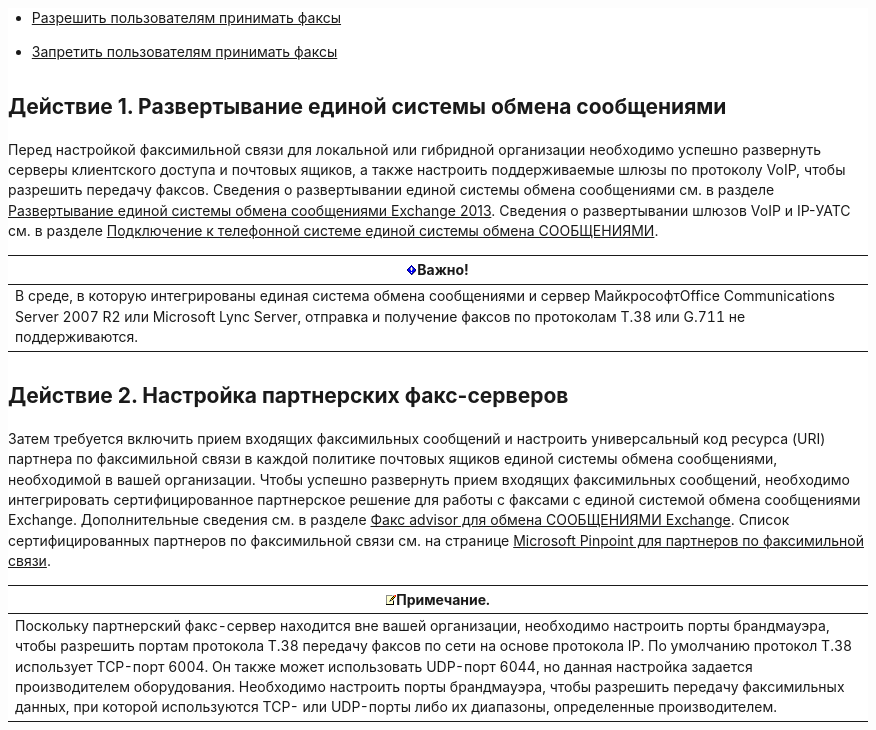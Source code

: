   - [Разрешить пользователям принимать факсы](enable-a-user-to-receive-faxes-exchange-2013-help.md)

  - [Запретить пользователям принимать факсы](prevent-a-user-from-receiving-faxes-exchange-2013-help.md)

## Действие 1. Развертывание единой системы обмена сообщениями

Перед настройкой факсимильной связи для локальной или гибридной организации необходимо успешно развернуть серверы клиентского доступа и почтовых ящиков, а также настроить поддерживаемые шлюзы по протоколу VoIP, чтобы разрешить передачу факсов. Сведения о развертывании единой системы обмена сообщениями см. в разделе [Развертывание единой системы обмена сообщениями Exchange 2013](deploy-exchange-2013-um-exchange-2013-help.md). Сведения о развертывании шлюзов VoIP и IP-УАТС см. в разделе [Подключение к телефонной системе единой системы обмена СООБЩЕНИЯМИ](connect-um-to-your-telephone-system-exchange-2013-help.md).

<table>
<thead>
<tr class="header">
<th><img src="images/Dd876857.important(EXCHG.150).gif" title="Важно" alt="Важно" />Важно!</th>
</tr>
</thead>
<tbody>
<tr class="odd">
<td>В среде, в которую интегрированы единая система обмена сообщениями и сервер МайкрософтOffice Communications Server 2007 R2 или Microsoft Lync Server, отправка и получение факсов по протоколам T.38 или G.711 не поддерживаются.</td>
</tr>
</tbody>
</table>


## Действие 2. Настройка партнерских факс-серверов

Затем требуется включить прием входящих факсимильных сообщений и настроить универсальный код ресурса (URI) партнера по факсимильной связи в каждой политике почтовых ящиков единой системы обмена сообщениями, необходимой в вашей организации. Чтобы успешно развернуть прием входящих факсимильных сообщений, необходимо интегрировать сертифицированное партнерское решение для работы с факсами с единой системой обмена сообщениями Exchange. Дополнительные сведения см. в разделе [Факс advisor для обмена СООБЩЕНИЯМИ Exchange](fax-advisor-for-exchange-um-exchange-2013-help.md). Список сертифицированных партнеров по факсимильной связи см. на странице [Microsoft Pinpoint для партнеров по факсимильной связи](https://go.microsoft.com/fwlink/?linkid=190238).

<table>
<thead>
<tr class="header">
<th><img src="images/JJ126620.note(EXCHG.150).gif" title="Примечание" alt="Примечание" />Примечание.</th>
</tr>
</thead>
<tbody>
<tr class="odd">
<td>Поскольку партнерский факс-сервер находится вне вашей организации, необходимо настроить порты брандмауэра, чтобы разрешить портам протокола T.38 передачу факсов по сети на основе протокола IP. По умолчанию протокол T.38 использует TCP-порт 6004. Он также может использовать UDP-порт 6044, но данная настройка задается производителем оборудования. Необходимо настроить порты брандмауэра, чтобы разрешить передачу факсимильных данных, при которой используются TCP- или UDP-порты либо их диапазоны, определенные производителем.</td>
</tr>
</tbody>
</table>
